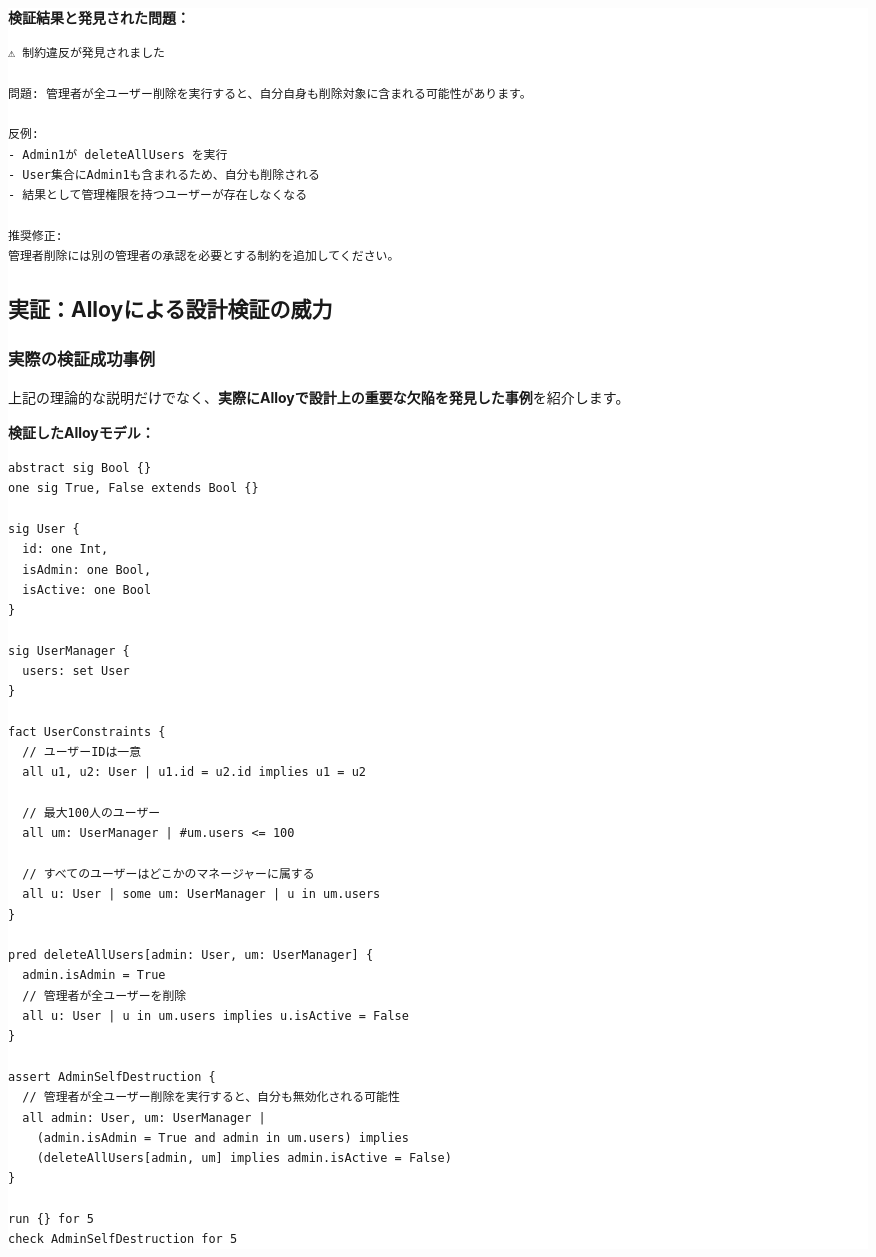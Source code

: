 **検証結果と発見された問題：**
```
⚠️ 制約違反が発見されました

問題: 管理者が全ユーザー削除を実行すると、自分自身も削除対象に含まれる可能性があります。

反例:
- Admin1が deleteAllUsers を実行
- User集合にAdmin1も含まれるため、自分も削除される
- 結果として管理権限を持つユーザーが存在しなくなる

推奨修正:
管理者削除には別の管理者の承認を必要とする制約を追加してください。
```

## 実証：Alloyによる設計検証の威力

### 実際の検証成功事例

上記の理論的な説明だけでなく、**実際にAlloyで設計上の重要な欠陥を発見した事例**を紹介します。

**検証したAlloyモデル：**
```alloy
abstract sig Bool {}
one sig True, False extends Bool {}

sig User {
  id: one Int,
  isAdmin: one Bool,
  isActive: one Bool
}

sig UserManager {
  users: set User
}

fact UserConstraints {
  // ユーザーIDは一意
  all u1, u2: User | u1.id = u2.id implies u1 = u2
  
  // 最大100人のユーザー
  all um: UserManager | #um.users <= 100
  
  // すべてのユーザーはどこかのマネージャーに属する
  all u: User | some um: UserManager | u in um.users
}

pred deleteAllUsers[admin: User, um: UserManager] {
  admin.isAdmin = True
  // 管理者が全ユーザーを削除
  all u: User | u in um.users implies u.isActive = False
}

assert AdminSelfDestruction {
  // 管理者が全ユーザー削除を実行すると、自分も無効化される可能性
  all admin: User, um: UserManager | 
    (admin.isAdmin = True and admin in um.users) implies
    (deleteAllUsers[admin, um] implies admin.isActive = False)
}

run {} for 5
check AdminSelfDestruction for 5
```
